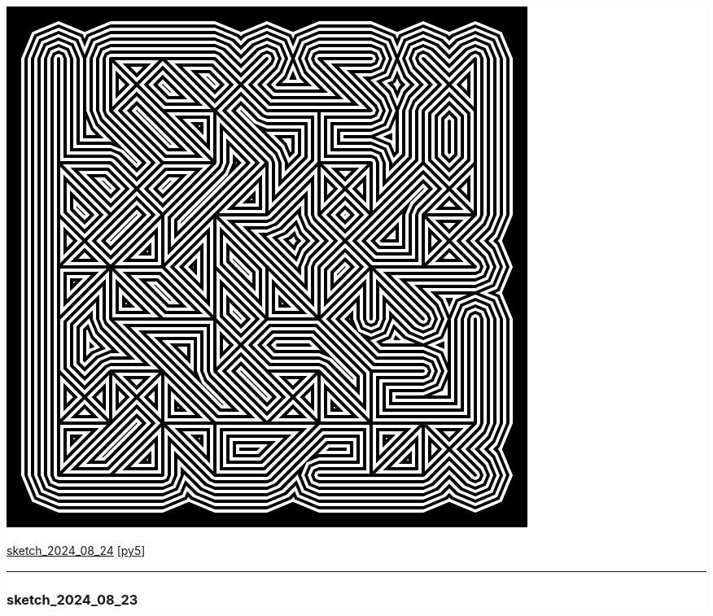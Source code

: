 ![sketch_2024_08_24](https://raw.githubusercontent.com/villares/sketch-a-day/main/2024/sketch_2024_08_24/sketch_2024_08_24.gif)

[sketch_2024_08_24](https://github.com/villares/sketch-a-day/tree/main/2024/sketch_2024_08_24) [[py5](https://py5coding.org/)]



---

### sketch_2024_08_23
